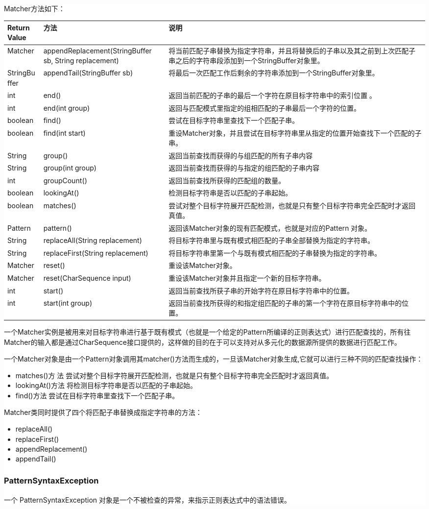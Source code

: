 Matcher方法如下：

|Return Value| 方法 |说明|
|:---|:---|:---|
|Matcher | appendReplacement(StringBuffer sb, String replacement)| 将当前匹配子串替换为指定字符串，并且将替换后的子串以及其之前到上次匹配子串之后的字符串段添加到一个StringBuffer对象里。|
|StringBuffer | appendTail(StringBuffer sb) | 将最后一次匹配工作后剩余的字符串添加到一个StringBuffer对象里。|
|int | end() | 返回当前匹配的子串的最后一个字符在原目标字符串中的索引位置 。|
|int | end(int group) | 返回与匹配模式里指定的组相匹配的子串最后一个字符的位置。|
|boolean | find() | 尝试在目标字符串里查找下一个匹配子串。|
|boolean | find(int start) | 重设Matcher对象，并且尝试在目标字符串里从指定的位置开始查找下一个匹配的子串。|
|String|group()|返回当前查找而获得的与组匹配的所有子串内容|
|String|group(int group)|返回当前查找而获得的与指定的组匹配的子串内容|
|int|groupCount()|返回当前查找所获得的匹配组的数量。|
|boolean|lookingAt()|检测目标字符串是否以匹配的子串起始。|
|boolean|matches()|尝试对整个目标字符展开匹配检测，也就是只有整个目标字符串完全匹配时才返回真值。|
|Pattern|pattern()|返回该Matcher对象的现有匹配模式，也就是对应的Pattern 对象。|
|String|replaceAll(String replacement)|将目标字符串里与既有模式相匹配的子串全部替换为指定的字符串。|
|String|replaceFirst(String replacement)|将目标字符串里第一个与既有模式相匹配的子串替换为指定的字符串。|
|Matcher|reset()|重设该Matcher对象。|
|Matcher|reset(CharSequence input)|重设该Matcher对象并且指定一个新的目标字符串。|
|int|start()|返回当前查找所获子串的开始字符在原目标字符串中的位置。|
|int|start(int group)|返回当前查找所获得的和指定组匹配的子串的第一个字符在原目标字符串中的位置。|

一个Matcher实例是被用来对目标字符串进行基于既有模式（也就是一个给定的Pattern所编译的正则表达式）进行匹配查找的，所有往Matcher的输入都是通过CharSequence接口提供的，这样做的目的在于可以支持对从多元化的数据源所提供的数据进行匹配工作。

一个Matcher对象是由一个Pattern对象调用其matcher()方法而生成的，一旦该Matcher对象生成,它就可以进行三种不同的匹配查找操作：

- matches()方 法 尝试对整个目标字符展开匹配检测，也就是只有整个目标字符串完全匹配时才返回真值。
- lookingAt()方法 将检测目标字符串是否以匹配的子串起始。
- find()方法 尝试在目标字符串里查找下一个匹配子串。


Matcher类同时提供了四个将匹配子串替换成指定字符串的方法：

- replaceAll()
- replaceFirst()
- appendReplacement()
- appendTail()


### PatternSyntaxException
一个 PatternSyntaxException 对象是一个不被检查的异常，来指示正则表达式中的语法错误。
